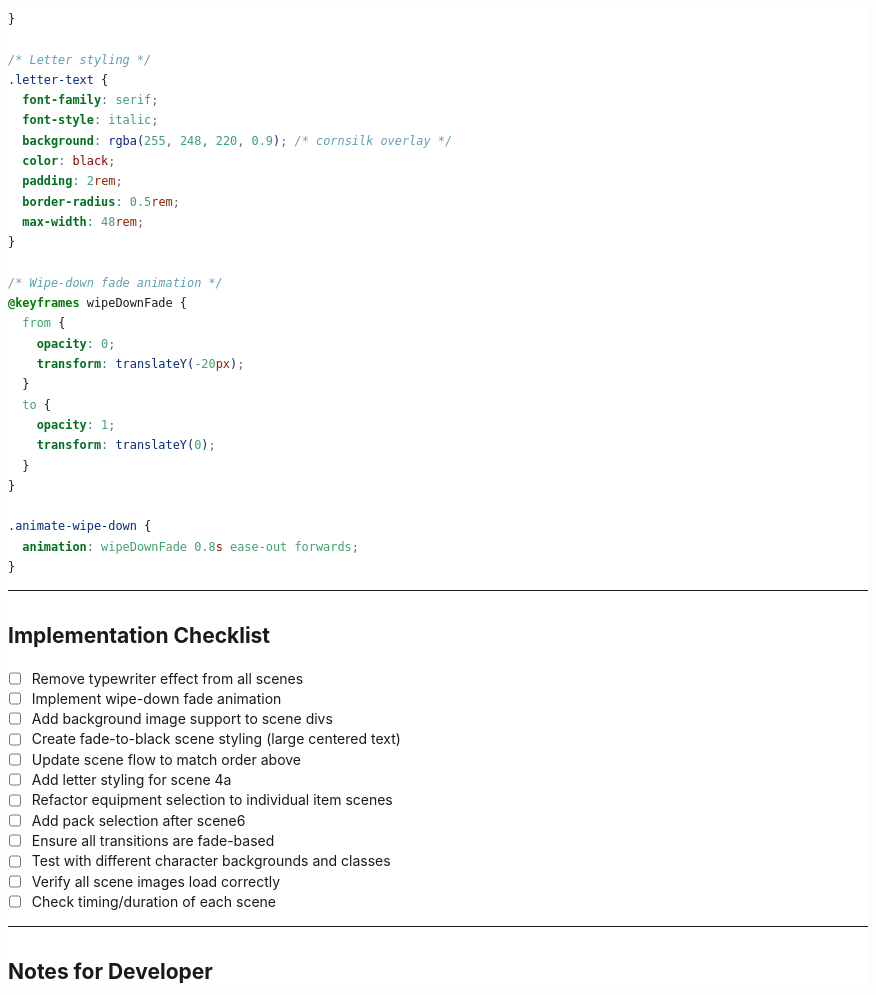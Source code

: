 ```css
}

/* Letter styling */
.letter-text {
  font-family: serif;
  font-style: italic;
  background: rgba(255, 248, 220, 0.9); /* cornsilk overlay */
  color: black;
  padding: 2rem;
  border-radius: 0.5rem;
  max-width: 48rem;
}

/* Wipe-down fade animation */
@keyframes wipeDownFade {
  from {
    opacity: 0;
    transform: translateY(-20px);
  }
  to {
    opacity: 1;
    transform: translateY(0);
  }
}

.animate-wipe-down {
  animation: wipeDownFade 0.8s ease-out forwards;
}
```

---

## Implementation Checklist

- [ ] Remove typewriter effect from all scenes
- [ ] Implement wipe-down fade animation
- [ ] Add background image support to scene divs
- [ ] Create fade-to-black scene styling (large centered text)
- [ ] Update scene flow to match order above
- [ ] Add letter styling for scene 4a
- [ ] Refactor equipment selection to individual item scenes
- [ ] Add pack selection after scene6
- [ ] Ensure all transitions are fade-based
- [ ] Test with different character backgrounds and classes
- [ ] Verify all scene images load correctly
- [ ] Check timing/duration of each scene

---

## Notes for Developer
